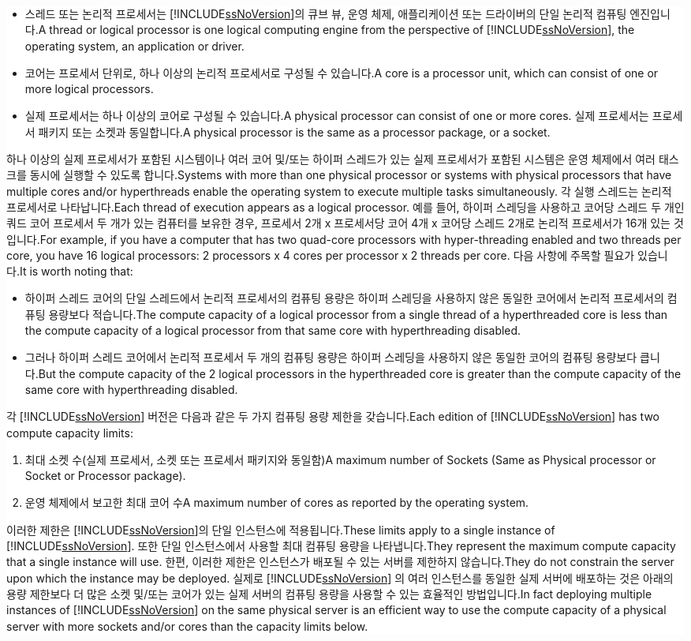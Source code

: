 -   <span data-ttu-id="ff34a-136">스레드 또는 논리적 프로세서는 [!INCLUDE[ssNoVersion](../includes/ssnoversion-md.md)]의 큐브 뷰, 운영 체제, 애플리케이션 또는 드라이버의 단일 논리적 컴퓨팅 엔진입니다.</span><span class="sxs-lookup"><span data-stu-id="ff34a-136">A thread or logical processor is one logical computing engine from the perspective of [!INCLUDE[ssNoVersion](../includes/ssnoversion-md.md)], the operating system, an application or driver.</span></span>  
  
-   <span data-ttu-id="ff34a-137">코어는 프로세서 단위로, 하나 이상의 논리적 프로세서로 구성될 수 있습니다.</span><span class="sxs-lookup"><span data-stu-id="ff34a-137">A core is a processor unit, which can consist of one or more logical processors.</span></span>  
  
-   <span data-ttu-id="ff34a-138">실제 프로세서는 하나 이상의 코어로 구성될 수 있습니다.</span><span class="sxs-lookup"><span data-stu-id="ff34a-138">A physical processor can consist of one or more cores.</span></span> <span data-ttu-id="ff34a-139">실제 프로세서는 프로세서 패키지 또는 소켓과 동일합니다.</span><span class="sxs-lookup"><span data-stu-id="ff34a-139">A physical processor is the same as a processor package, or a socket.</span></span>  
  
 <span data-ttu-id="ff34a-140">하나 이상의 실제 프로세서가 포함된 시스템이나 여러 코어 및/또는 하이퍼 스레드가 있는 실제 프로세서가 포함된 시스템은 운영 체제에서 여러 태스크를 동시에 실행할 수 있도록 합니다.</span><span class="sxs-lookup"><span data-stu-id="ff34a-140">Systems with more than one physical processor or systems with physical processors that have multiple cores and/or hyperthreads enable the operating system to execute multiple tasks simultaneously.</span></span> <span data-ttu-id="ff34a-141">각 실행 스레드는 논리적 프로세서로 나타납니다.</span><span class="sxs-lookup"><span data-stu-id="ff34a-141">Each thread of execution appears as a logical processor.</span></span> <span data-ttu-id="ff34a-142">예를 들어, 하이퍼 스레딩을 사용하고 코어당 스레드 두 개인 쿼드 코어 프로세서 두 개가 있는 컴퓨터를 보유한 경우, 프로세서 2개 x 프로세서당 코어 4개 x 코어당 스레드 2개로 논리적 프로세서가 16개 있는 것입니다.</span><span class="sxs-lookup"><span data-stu-id="ff34a-142">For example, if you have a computer that has two quad-core processors with hyper-threading enabled and two threads per core, you have 16 logical processors: 2 processors x 4 cores per processor x 2 threads per core.</span></span> <span data-ttu-id="ff34a-143">다음 사항에 주목할 필요가 있습니다.</span><span class="sxs-lookup"><span data-stu-id="ff34a-143">It is worth noting that:</span></span>  
  
-   <span data-ttu-id="ff34a-144">하이퍼 스레드 코어의 단일 스레드에서 논리적 프로세서의 컴퓨팅 용량은 하이퍼 스레딩을 사용하지 않은 동일한 코어에서 논리적 프로세서의 컴퓨팅 용량보다 적습니다.</span><span class="sxs-lookup"><span data-stu-id="ff34a-144">The compute capacity of a logical processor from a single thread of a hyperthreaded core is less than the compute capacity of a logical processor from that same core with hyperthreading disabled.</span></span>  
  
-   <span data-ttu-id="ff34a-145">그러나 하이퍼 스레드 코어에서 논리적 프로세서 두 개의 컴퓨팅 용량은 하이퍼 스레딩을 사용하지 않은 동일한 코어의 컴퓨팅 용량보다 큽니다.</span><span class="sxs-lookup"><span data-stu-id="ff34a-145">But the compute capacity of the 2 logical processors in the hyperthreaded core is greater than the compute capacity of the same core with hyperthreading disabled.</span></span>  
  
 <span data-ttu-id="ff34a-146">각 [!INCLUDE[ssNoVersion](../includes/ssnoversion-md.md)] 버전은 다음과 같은 두 가지 컴퓨팅 용량 제한을 갖습니다.</span><span class="sxs-lookup"><span data-stu-id="ff34a-146">Each edition of [!INCLUDE[ssNoVersion](../includes/ssnoversion-md.md)] has two compute capacity limits:</span></span>  
  
1.  <span data-ttu-id="ff34a-147">최대 소켓 수(실제 프로세서, 소켓 또는 프로세서 패키지와 동일함)</span><span class="sxs-lookup"><span data-stu-id="ff34a-147">A maximum number of Sockets (Same as Physical processor or Socket or Processor package).</span></span>  
  
2.  <span data-ttu-id="ff34a-148">운영 체제에서 보고한 최대 코어 수</span><span class="sxs-lookup"><span data-stu-id="ff34a-148">A maximum number of cores as reported by the operating system.</span></span>  
  
 <span data-ttu-id="ff34a-149">이러한 제한은 [!INCLUDE[ssNoVersion](../includes/ssnoversion-md.md)]의 단일 인스턴스에 적용됩니다.</span><span class="sxs-lookup"><span data-stu-id="ff34a-149">These limits apply to a single instance of [!INCLUDE[ssNoVersion](../includes/ssnoversion-md.md)].</span></span> <span data-ttu-id="ff34a-150">또한 단일 인스턴스에서 사용할 최대 컴퓨팅 용량을 나타냅니다.</span><span class="sxs-lookup"><span data-stu-id="ff34a-150">They represent the maximum compute capacity that a single instance will use.</span></span> <span data-ttu-id="ff34a-151">한편, 이러한 제한은 인스턴스가 배포될 수 있는 서버를 제한하지 않습니다.</span><span class="sxs-lookup"><span data-stu-id="ff34a-151">They do not constrain the server upon which the instance may be deployed.</span></span> <span data-ttu-id="ff34a-152">실제로 [!INCLUDE[ssNoVersion](../includes/ssnoversion-md.md)] 의 여러 인스턴스를 동일한 실제 서버에 배포하는 것은 아래의 용량 제한보다 더 많은 소켓 및/또는 코어가 있는 실제 서버의 컴퓨팅 용량을 사용할 수 있는 효율적인 방법입니다.</span><span class="sxs-lookup"><span data-stu-id="ff34a-152">In fact deploying multiple instances of [!INCLUDE[ssNoVersion](../includes/ssnoversion-md.md)] on the same physical server is an efficient way to use the compute capacity of a physical server with more sockets and/or cores than the capacity limits below.</span></span>  
  